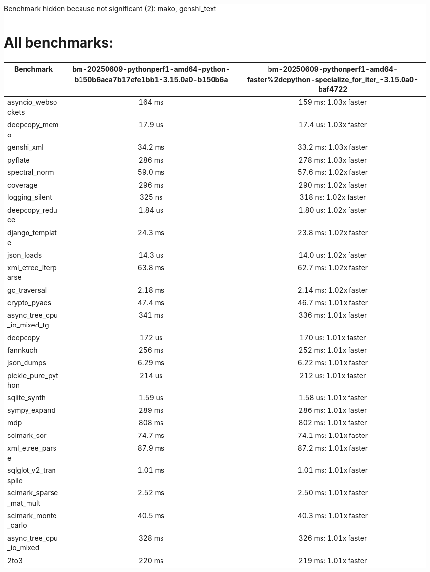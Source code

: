 Benchmark hidden because not significant (2): mako, genshi_text

All benchmarks:
===============

| Benchmark                  | bm-20250609-pythonperf1-amd64-python-b150b6aca7b17efe1bb1-3.15.0a0-b150b6a | bm-20250609-pythonperf1-amd64-faster%2dcpython-specialize_for_iter_-3.15.0a0-baf4722 |
|----------------------------|:--------------------------------------------------------------------------:|:------------------------------------------------------------------------------------:|
| asyncio_websockets         | 164 ms                                                                     | 159 ms: 1.03x faster                                                                 |
| deepcopy_memo              | 17.9 us                                                                    | 17.4 us: 1.03x faster                                                                |
| genshi_xml                 | 34.2 ms                                                                    | 33.2 ms: 1.03x faster                                                                |
| pyflate                    | 286 ms                                                                     | 278 ms: 1.03x faster                                                                 |
| spectral_norm              | 59.0 ms                                                                    | 57.6 ms: 1.02x faster                                                                |
| coverage                   | 296 ms                                                                     | 290 ms: 1.02x faster                                                                 |
| logging_silent             | 325 ns                                                                     | 318 ns: 1.02x faster                                                                 |
| deepcopy_reduce            | 1.84 us                                                                    | 1.80 us: 1.02x faster                                                                |
| django_template            | 24.3 ms                                                                    | 23.8 ms: 1.02x faster                                                                |
| json_loads                 | 14.3 us                                                                    | 14.0 us: 1.02x faster                                                                |
| xml_etree_iterparse        | 63.8 ms                                                                    | 62.7 ms: 1.02x faster                                                                |
| gc_traversal               | 2.18 ms                                                                    | 2.14 ms: 1.02x faster                                                                |
| crypto_pyaes               | 47.4 ms                                                                    | 46.7 ms: 1.01x faster                                                                |
| async_tree_cpu_io_mixed_tg | 341 ms                                                                     | 336 ms: 1.01x faster                                                                 |
| deepcopy                   | 172 us                                                                     | 170 us: 1.01x faster                                                                 |
| fannkuch                   | 256 ms                                                                     | 252 ms: 1.01x faster                                                                 |
| json_dumps                 | 6.29 ms                                                                    | 6.22 ms: 1.01x faster                                                                |
| pickle_pure_python         | 214 us                                                                     | 212 us: 1.01x faster                                                                 |
| sqlite_synth               | 1.59 us                                                                    | 1.58 us: 1.01x faster                                                                |
| sympy_expand               | 289 ms                                                                     | 286 ms: 1.01x faster                                                                 |
| mdp                        | 808 ms                                                                     | 802 ms: 1.01x faster                                                                 |
| scimark_sor                | 74.7 ms                                                                    | 74.1 ms: 1.01x faster                                                                |
| xml_etree_parse            | 87.9 ms                                                                    | 87.2 ms: 1.01x faster                                                                |
| sqlglot_v2_transpile       | 1.01 ms                                                                    | 1.01 ms: 1.01x faster                                                                |
| scimark_sparse_mat_mult    | 2.52 ms                                                                    | 2.50 ms: 1.01x faster                                                                |
| scimark_monte_carlo        | 40.5 ms                                                                    | 40.3 ms: 1.01x faster                                                                |
| async_tree_cpu_io_mixed    | 328 ms                                                                     | 326 ms: 1.01x faster                                                                 |
| 2to3                       | 220 ms                                                                     | 219 ms: 1.01x faster                                                                 |